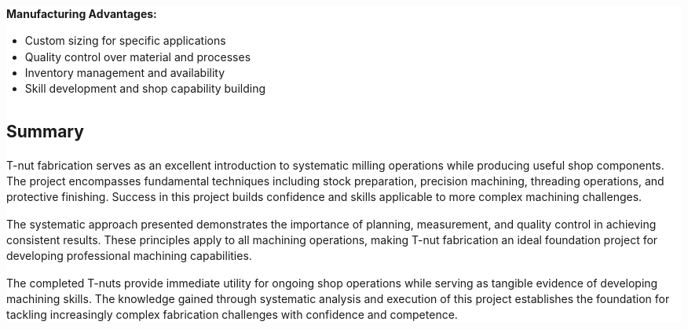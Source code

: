 **Manufacturing Advantages:**

- Custom sizing for specific applications
- Quality control over material and processes
- Inventory management and availability
- Skill development and shop capability building

## Summary

T-nut fabrication serves as an excellent introduction to systematic milling
operations while producing useful shop components. The project encompasses
fundamental techniques including stock preparation, precision machining,
threading operations, and protective finishing. Success in this project
builds confidence and skills applicable to more complex machining challenges.

The systematic approach presented demonstrates the importance of planning,
measurement, and quality control in achieving consistent results. These
principles apply to all machining operations, making T-nut fabrication an
ideal foundation project for developing professional machining capabilities.

The completed T-nuts provide immediate utility for ongoing shop operations
while serving as tangible evidence of developing machining skills. The
knowledge gained through systematic analysis and execution of this project
establishes the foundation for tackling increasingly complex fabrication
challenges with confidence and competence.
